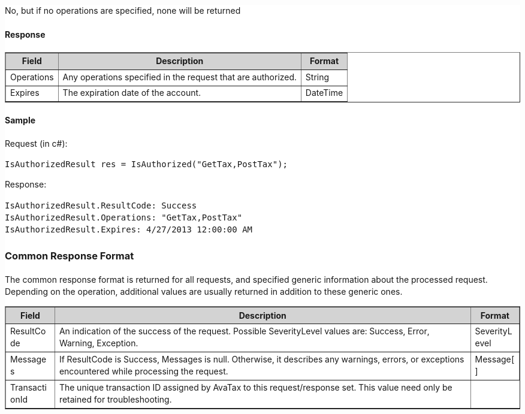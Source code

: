 <td>No, but if no operations are specified, none will be returned</td>
</tr>
</tbody>
</table>
<h4>Response</h4>
<table border="1" width="620" cellspacing="0" cellpadding="5">
<thead style="background-color: lightgray;">
<tr>
<th>Field</th>
<th>Description</th>
<th>Format</th>
</tr>
</thead>
<tbody>
<tr>
<td>Operations</td>
<td>Any operations specified in the request that are authorized.</td>
<td>String</td>
</tr>
<tr>
<td>Expires</td>
<td>The expiration date of the account.</td>
<td>DateTime</td>
</tr>
</tbody>
</table>
<h4>Sample</h4>
Request (in c#):
<pre class="prettyprint lang-cs">IsAuthorizedResult res = IsAuthorized("GetTax,PostTax");
</pre>
Response:
<pre class="prettyprint lang-text">IsAuthorizedResult.ResultCode: Success
IsAuthorizedResult.Operations: "GetTax,PostTax"
IsAuthorizedResult.Expires: 4/27/2013 12:00:00 AM
</pre>
<h3><a name="CommonResponseFormat"></a>Common Response Format</h3>
The common response format is returned for all requests, and specified generic information about the processed request. Depending on the operation, additional values are usually returned in addition to these generic ones.
<table border="1" width="620" cellspacing="0" cellpadding="5">
<thead style="background-color: lightgray;">
<tr>
<th>Field</th>
<th>Description</th>
<th>Format</th>
</tr>
</thead>
<tbody>
<tr>
<td>ResultCode</td>
<td>An indication of the success of the request. Possible SeverityLevel values are: Success, Error, Warning, Exception.</td>
<td>SeverityLevel</td>
</tr>
<tr>
<td>Messages</td>
<td>If ResultCode is Success, Messages is null. Otherwise, it describes any warnings, errors, or exceptions encountered while processing the request.</td>
<td>Message[]</td>
</tr>
<tr>
<td>TransactionId</td>
<td>The unique transaction ID assigned by AvaTax to this request/response set. This value need only be retained for troubleshooting.</td>